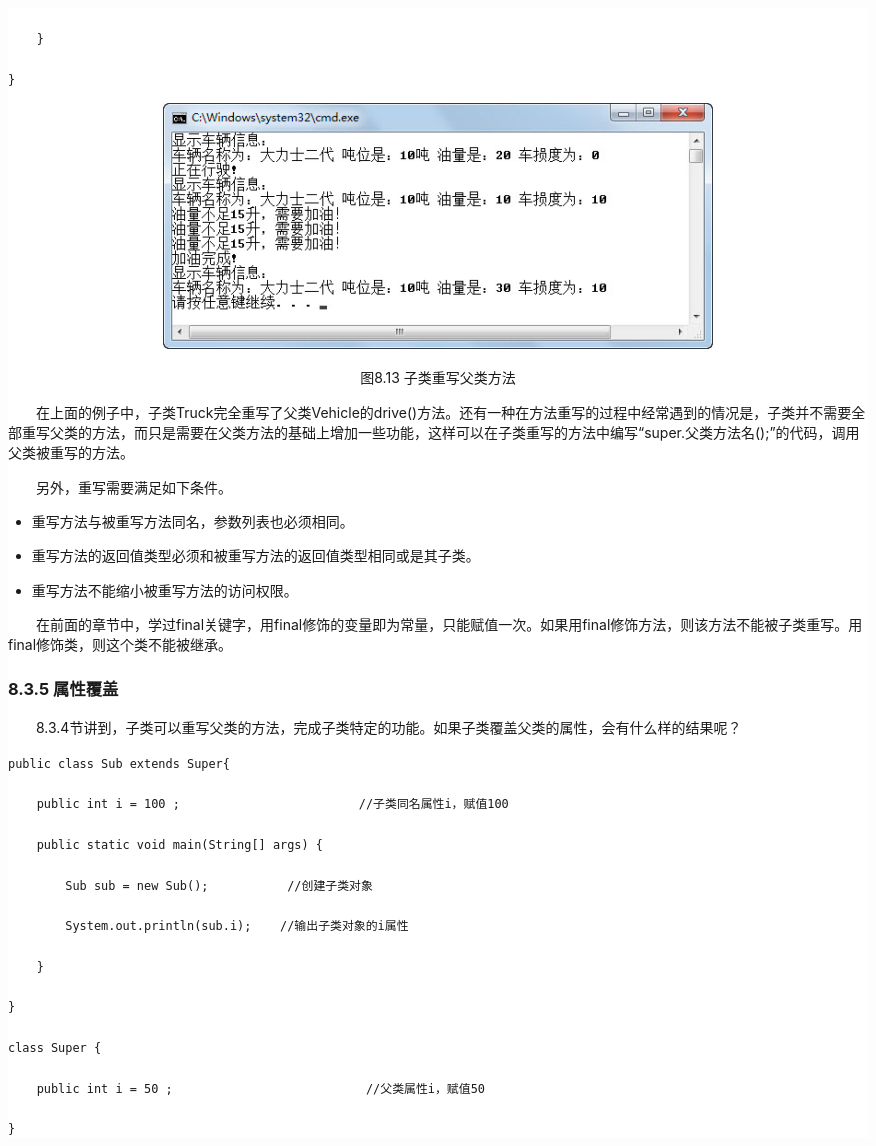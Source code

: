 ```

    }

}
```

<p align="center"><img  src="../img/d8z/tu8.13.png"/></p>
<p align="center">图8.13  子类重写父类方法 </p>  



&emsp;&emsp;在上面的例子中，子类Truck完全重写了父类Vehicle的drive()方法。还有一种在方法重写的过程中经常遇到的情况是，子类并不需要全部重写父类的方法，而只是需要在父类方法的基础上增加一些功能，这样可以在子类重写的方法中编写“super.父类方法名();”的代码，调用父类被重写的方法。

&emsp;&emsp;另外，重写需要满足如下条件。

- 重写方法与被重写方法同名，参数列表也必须相同。

- 重写方法的返回值类型必须和被重写方法的返回值类型相同或是其子类。

- 重写方法不能缩小被重写方法的访问权限。

&emsp;&emsp;在前面的章节中，学过final关键字，用final修饰的变量即为常量，只能赋值一次。如果用final修饰方法，则该方法不能被子类重写。用final修饰类，则这个类不能被继承。

### 8.3.5  属性覆盖  

&emsp;&emsp;8.3.4节讲到，子类可以重写父类的方法，完成子类特定的功能。如果子类覆盖父类的属性，会有什么样的结果呢？


```
public class Sub extends Super{   

    public int i = 100 ;                         //子类同名属性i，赋值100  

    public static void main(String[] args) {  

        Sub sub = new Sub();           //创建子类对象  

        System.out.println(sub.i);    //输出子类对象的i属性  

    }   

} 

class Super {   

    public int i = 50 ;                           //父类属性i，赋值50  

}
```
